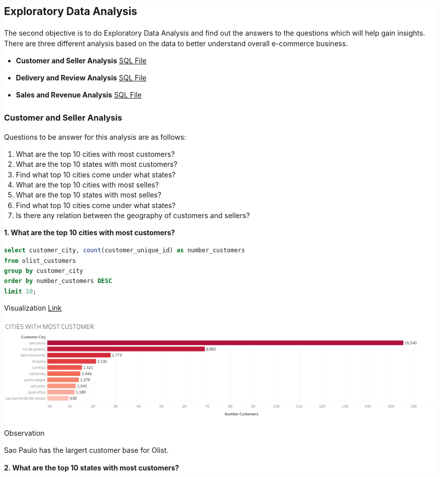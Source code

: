 
## **Exploratory Data Analysis**

The second objective is to do Exploratory Data Analysis and find out the answers to the questions which will help gain insights. There are three different analysis based on the data to better understand overall e-commerce business.

- **Customer and Seller Analysis** [SQL File](/EDA_Olist_SQL/Customer&seller_analysis.sql)

- **Delivery and Review Analysis** [SQL File](/EDA_Olist_SQL/Delivery&Review_analysis.sql)

- **Sales and Revenue Analysis** [SQL File](/EDA_Olist_SQL/Sales&Revenue_analysis.sql)

### **Customer and Seller Analysis**
    
 Questions to be answer for this analysis are as follows:

1. What are the top 10 cities with most customers?
2. What are the top 10 states with most customers?
3. Find what top 10 cities come under what states?
4. What are the top 10 cities with most selles?
5. What are the top 10 states with most selles?
6. Find what top 10 cities come under what states?
7. Is there any relation between the geography of customers and sellers?


 **1. What are the top 10 cities with most customers?**

 ```SQL 
 select customer_city, count(customer_unique_id) as number_customers
from olist_customers
group by customer_city
order by number_customers DESC
limit 10;
```
Visualization [Link](https://public.tableau.com/views/Sql_olist_ca1/CA1?:language=en-US&publish=yes&:sid=&:display_count=n&:origin=viz_share_link)

![Customer Distribution by City](/Images/sql_olist_ca1.png)

Observation 

Sao Paulo has the largert customer base for Olist. 

 **2. What are the top 10 states with most customers?**
